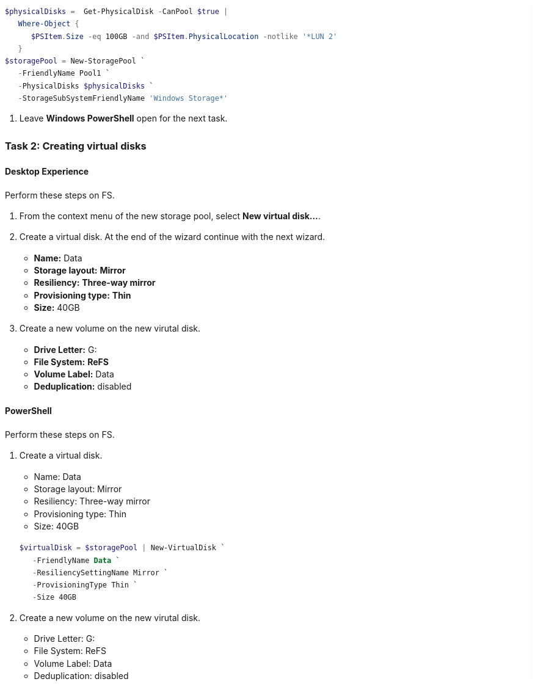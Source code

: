    ````powershell
   $physicalDisks =  Get-PhysicalDisk -CanPool $true | 
      Where-Object { 
         $PSItem.Size -eq 100GB -and $PSItem.PhysicalLocation -notlike '*LUN 2' 
      }
   $storagePool = New-StoragePool `
      -FriendlyName Pool1 `
      -PhysicalDisks $physicalDisks `
      -StorageSubSystemFriendlyName 'Windows Storage*'
   ````

1. Leave **Windows PowerShell** open for the next task.

### Task 2: Creating virtual disks

#### Desktop Experience

Perform these steps on FS.

1. From the context menu of the new storage pool, select **New virtual disk…**.
1. Create a virtual disk. At the end of the wizard continue with the next wizard.

   * **Name:** Data
   * **Storage layout:** **Mirror**
   * **Resiliency:** **Three-way mirror**
   * **Provisioning type:** **Thin**
   * **Size:** 40GB

1. Create a new volume on the new virutal disk.
   * **Drive Letter:** G:
   * **File System:** **ReFS**
   * **Volume Label:** Data
   * **Deduplication:** disabled

#### PowerShell

Perform these steps on FS.

1. Create a virtual disk.

   * Name: Data
   * Storage layout: Mirror
   * Resiliency: Three-way mirror
   * Provisioning type: Thin
   * Size: 40GB

   ````powershell
   $virtualDisk = $storagePool | New-VirtualDisk `
      -FriendlyName Data `
      -ResiliencySettingName Mirror `
      -ProvisioningType Thin `
      -Size 40GB
   ````

1. Create a new volume on the new virutal disk.
   * Drive Letter: G:
   * File System: ReFS
   * Volume Label: Data
   * Deduplication: disabled
